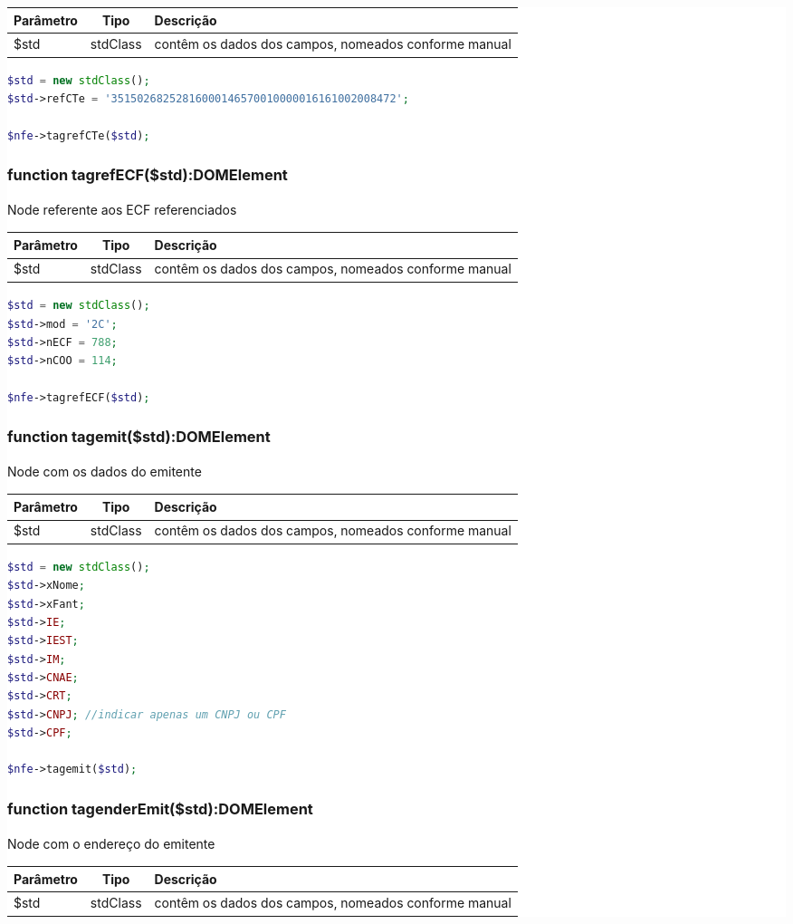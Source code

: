 | Parâmetro | Tipo | Descrição |
| :--- | :---: | :--- |
| $std | stdClass | contêm os dados dos campos, nomeados conforme manual |
```php
$std = new stdClass();
$std->refCTe = '35150268252816000146570010000016161002008472';

$nfe->tagrefCTe($std);
```

### function tagrefECF($std):DOMElement
Node referente aos ECF referenciados

| Parâmetro | Tipo | Descrição |
| :--- | :---: | :--- |
| $std | stdClass | contêm os dados dos campos, nomeados conforme manual |
```php
$std = new stdClass();
$std->mod = '2C';
$std->nECF = 788;
$std->nCOO = 114;

$nfe->tagrefECF($std);
```

### function tagemit($std):DOMElement
Node com os dados do emitente

| Parâmetro | Tipo | Descrição |
| :--- | :---: | :--- |
| $std | stdClass | contêm os dados dos campos, nomeados conforme manual |

```php
$std = new stdClass();
$std->xNome;
$std->xFant;
$std->IE;
$std->IEST;
$std->IM;
$std->CNAE;
$std->CRT;
$std->CNPJ; //indicar apenas um CNPJ ou CPF
$std->CPF;

$nfe->tagemit($std);
```

### function tagenderEmit($std):DOMElement
Node com o endereço do emitente

| Parâmetro | Tipo | Descrição |
| :--- | :---: | :--- |
| $std | stdClass | contêm os dados dos campos, nomeados conforme manual |
